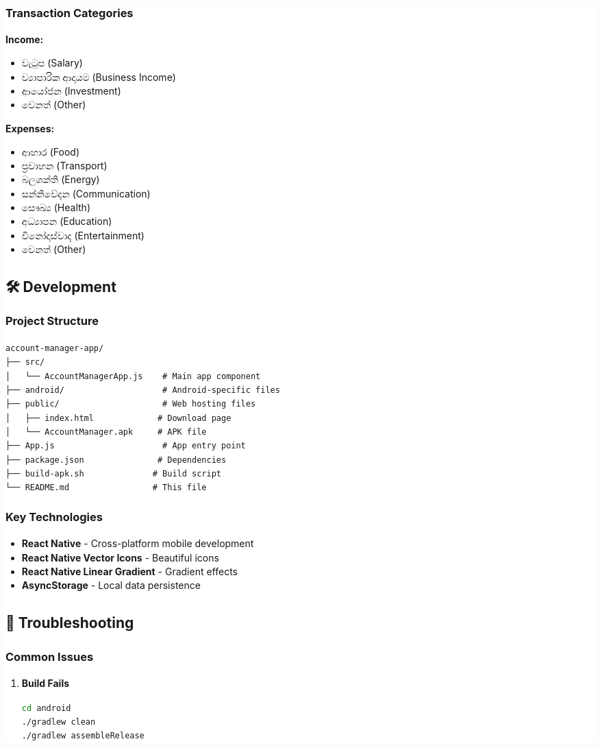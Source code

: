 ### Transaction Categories
**Income:**
- වැටුප (Salary)
- ව්‍යාපාරික ආදායම (Business Income)
- ආයෝජන (Investment)
- වෙනත් (Other)

**Expenses:**
- ආහාර (Food)
- ප්‍රවාහන (Transport)
- බලශක්ති (Energy)
- සන්නිවේදන (Communication)
- සෞඛ්‍ය (Health)
- අධ්‍යාපන (Education)
- විනෝදාස්වාද (Entertainment)
- වෙනත් (Other)

## 🛠️ Development

### Project Structure
```
account-manager-app/
├── src/
│   └── AccountManagerApp.js    # Main app component
├── android/                    # Android-specific files
├── public/                     # Web hosting files
│   ├── index.html             # Download page
│   └── AccountManager.apk     # APK file
├── App.js                      # App entry point
├── package.json               # Dependencies
├── build-apk.sh              # Build script
└── README.md                 # This file
```

### Key Technologies
- **React Native** - Cross-platform mobile development
- **React Native Vector Icons** - Beautiful icons
- **React Native Linear Gradient** - Gradient effects
- **AsyncStorage** - Local data persistence

## 🔧 Troubleshooting

### Common Issues

1. **Build Fails**
   ```bash
   cd android
   ./gradlew clean
   ./gradlew assembleRelease
   ```

